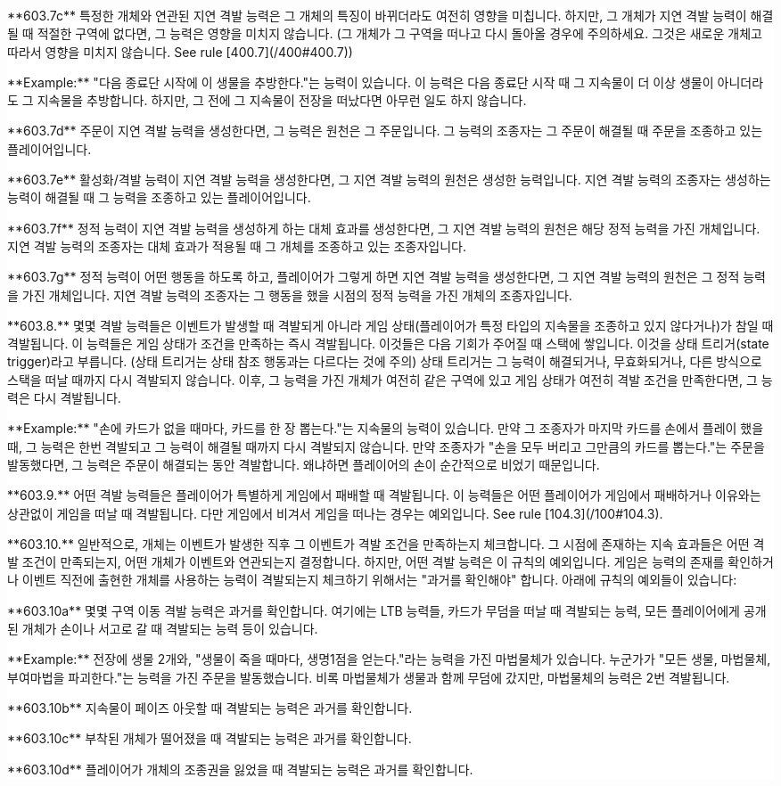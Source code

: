<a name="603.7c"></a>
<p class="clause" markdown="1">**603.7c** 특정한 개체와 연관된 지연 격발 능력은 그 개체의 특징이 바뀌더라도 여전히 영향을 미칩니다. 하지만, 그 개체가 지연 격발 능력이 해결될 때 적절한 구역에 없다면, 그 능력은 영향을 미치지 않습니다. (그 개체가 그 구역을 떠나고 다시 돌아올 경우에 주의하세요. 그것은 새로운 개체고 따라서 영향을 미치지 않습니다. See rule [400.7](/400#400.7))</p>
<p class="example" markdown="1"> **Example:** "다음 종료단 시작에 이 생물을 추방한다."는 능력이 있습니다. 이 능력은 다음 종료단 시작 때 그 지속물이 더 이상 생물이 아니더라도 그 지속물을 추방합니다. 하지만, 그 전에 그 지속물이 전장을 떠났다면 아무런 일도 하지 않습니다.</p>

<a name="603.7d"></a>
<p class="clause" markdown="1">**603.7d** 주문이 지연 격발 능력을 생성한다면, 그 능력은 원천은 그 주문입니다. 그 능력의 조종자는 그 주문이 해결될 때 주문을 조종하고 있는 플레이어입니다.</p>

<a name="603.7e"></a>
<p class="clause" markdown="1">**603.7e** 활성화/격발 능력이 지연 격발 능력을 생성한다면, 그 지연 격발 능력의 원천은 생성한 능력입니다. 지연 격발 능력의 조종자는 생성하는 능력이 해결될 때 그 능력을 조종하고 있는 플레이어입니다.</p>

<a name="603.7f"></a>
<p class="clause" markdown="1">**603.7f** 정적 능력이 지연 격발 능력을 생성하게 하는 대체 효과를 생성한다면, 그 지연 격발 능력의 원천은 해당 정적 능력을 가진 개체입니다. 지연 격발 능력의 조종자는 대체 효과가 적용될 때 그 개체를 조종하고 있는 조종자입니다.</p>

<a name="603.7g"></a>
<p class="clause" markdown="1">**603.7g** 정적 능력이 어떤 행동을 하도록 하고, 플레이어가 그렇게 하면 지연 격발 능력을 생성한다면, 그 지연 격발 능력의 원천은 그 정적 능력을 가진 개체입니다. 지연 격발 능력의 조종자는 그 행동을 했을 시점의 정적 능력을 가진 개체의 조종자입니다.</p>

<a name="603.8"></a>
<p class="paragraph" markdown="1">**603.8.** 몇몇 격발 능력들은 이벤트가 발생할 때 격발되게 아니라 게임 상태(플레이어가 특정 타입의 지속물을 조종하고 있지 않다거나)가 참일 때 격발됩니다. 이 능력들은 게임 상태가 조건을 만족하는 즉시 격발됩니다. 이것들은 다음 기회가 주어질 때 스택에 쌓입니다. 이것을 상태 트리거(state trigger)라고 부릅니다. (상태 트리거는 상태 참조 행동과는 다르다는 것에 주의) 상태 트리거는 그 능력이 해결되거나, 무효화되거나, 다른 방식으로 스택을 떠날 때까지 다시 격발되지 않습니다. 이후, 그 능력을 가진 개체가 여전히 같은 구역에 있고 게임 상태가 여전히 격발 조건을 만족한다면, 그 능력은 다시 격발됩니다.</p>
<p class="example" markdown="1"> **Example:** "손에 카드가 없을 때마다, 카드를 한 장 뽑는다."는 지속물의 능력이 있습니다. 만약 그 조종자가 마지막 카드를 손에서 플레이 했을 때, 그 능력은 한번 격발되고 그 능력이 해결될 때까지 다시 격발되지 않습니다. 만약 조종자가 "손을 모두 버리고 그만큼의 카드를 뽑는다."는 주문을 발동했다면, 그 능력은 주문이 해결되는 동안 격발합니다. 왜냐하면 플레이어의 손이 순간적으로 비었기 때문입니다.</p>

<a name="603.9"></a>
<p class="paragraph" markdown="1">**603.9.** 어떤 격발 능력들은 플레이어가 특별하게 게임에서 패배할 때 격발됩니다. 이 능력들은 어떤 플레이어가 게임에서 패배하거나 이유와는 상관없이 게임을 떠날 때 격발됩니다. 다만 게임에서 비겨서 게임을 떠나는 경우는 예외입니다. See rule [104.3](/100#104.3).</p>

<a name="603.10"></a>
<p class="paragraph" markdown="1">**603.10.** 일반적으로, 개체는 이벤트가 발생한 직후 그 이벤트가 격발 조건을 만족하는지 체크합니다. 그 시점에 존재하는 지속 효과들은 어떤 격발 조건이 만족되는지, 어떤 개체가 이벤트와 연관되는지 결정합니다. 하지만, 어떤 격발 능력은 이 규칙의 예외입니다. 게임은 능력의 존재를 확인하거나 이벤트 직전에 출현한 개체를 사용하는 능력이 격발되는지 체크하기 위해서는 "과거를 확인해야" 합니다. 아래에 규칙의 예외들이 있습니다:</p>

<a name="603.10a"></a>
<p class="clause" markdown="1">**603.10a** 몇몇 구역 이동 격발 능력은 과거를 확인합니다. 여기에는 LTB 능력들, 카드가 무덤을 떠날 때 격발되는 능력, 모든 플레이어에게 공개된 개체가 손이나 서고로 갈 때 격발되는 능력 등이 있습니다.</p>
<p class="example" markdown="1"> **Example:** 전장에 생물 2개와, "생물이 죽을 때마다, 생명1점을 얻는다."라는 능력을 가진 마법물체가 있습니다. 누군가가 "모든 생물, 마법물체, 부여마법을 파괴한다."는 능력을 가진 주문을 발동했습니다. 비록 마법물체가 생물과 함께 무덤에 갔지만, 마법물체의 능력은 2번 격발됩니다.</p>

<a name="603.10b"></a>
<p class="clause" markdown="1">**603.10b** 지속물이 페이즈 아웃할 때 격발되는 능력은 과거를 확인합니다.</p>

<a name="603.10c"></a>
<p class="clause" markdown="1">**603.10c** 부착된 개체가 떨어졌을 때 격발되는 능력은 과거를 확인합니다.</p>

<a name="603.10d"></a>
<p class="clause" markdown="1">**603.10d** 플레이어가 개체의 조종권을 잃었을 때 격발되는 능력은 과거를 확인합니다.</p>
